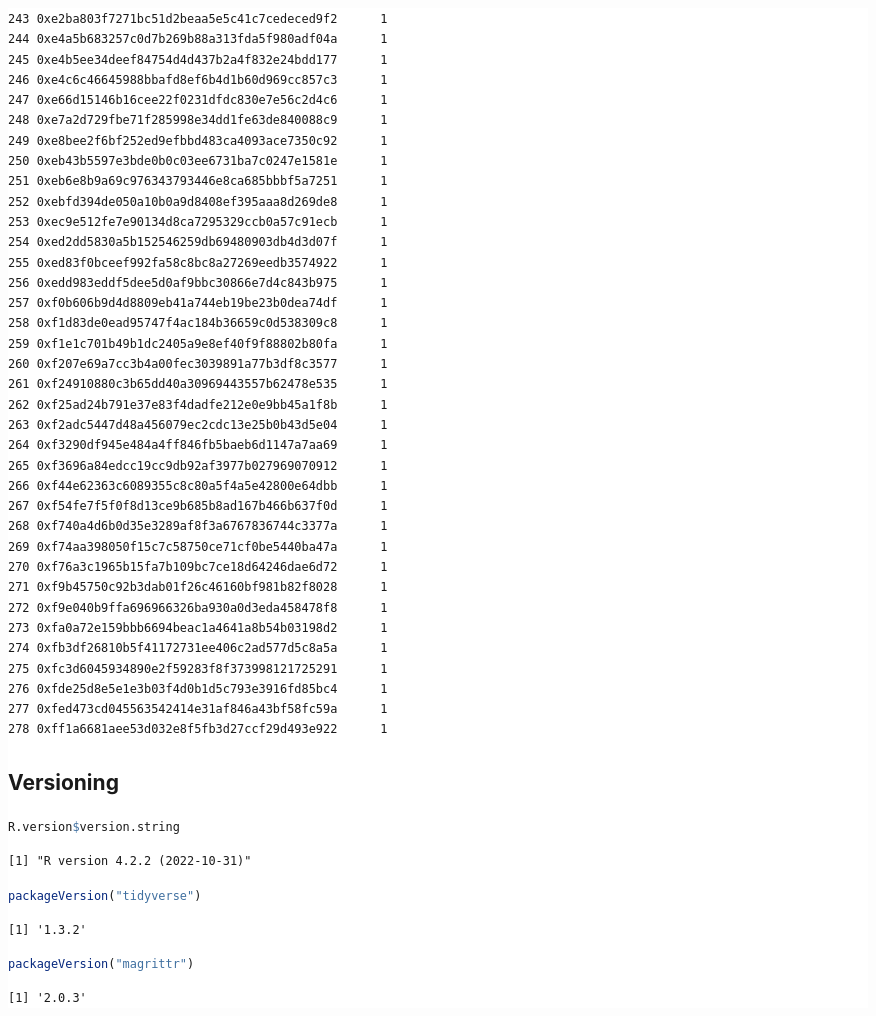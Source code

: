     243 0xe2ba803f7271bc51d2beaa5e5c41c7cedeced9f2      1
    244 0xe4a5b683257c0d7b269b88a313fda5f980adf04a      1
    245 0xe4b5ee34deef84754d4d437b2a4f832e24bdd177      1
    246 0xe4c6c46645988bbafd8ef6b4d1b60d969cc857c3      1
    247 0xe66d15146b16cee22f0231dfdc830e7e56c2d4c6      1
    248 0xe7a2d729fbe71f285998e34dd1fe63de840088c9      1
    249 0xe8bee2f6bf252ed9efbbd483ca4093ace7350c92      1
    250 0xeb43b5597e3bde0b0c03ee6731ba7c0247e1581e      1
    251 0xeb6e8b9a69c976343793446e8ca685bbbf5a7251      1
    252 0xebfd394de050a10b0a9d8408ef395aaa8d269de8      1
    253 0xec9e512fe7e90134d8ca7295329ccb0a57c91ecb      1
    254 0xed2dd5830a5b152546259db69480903db4d3d07f      1
    255 0xed83f0bceef992fa58c8bc8a27269eedb3574922      1
    256 0xedd983eddf5dee5d0af9bbc30866e7d4c843b975      1
    257 0xf0b606b9d4d8809eb41a744eb19be23b0dea74df      1
    258 0xf1d83de0ead95747f4ac184b36659c0d538309c8      1
    259 0xf1e1c701b49b1dc2405a9e8ef40f9f88802b80fa      1
    260 0xf207e69a7cc3b4a00fec3039891a77b3df8c3577      1
    261 0xf24910880c3b65dd40a30969443557b62478e535      1
    262 0xf25ad24b791e37e83f4dadfe212e0e9bb45a1f8b      1
    263 0xf2adc5447d48a456079ec2cdc13e25b0b43d5e04      1
    264 0xf3290df945e484a4ff846fb5baeb6d1147a7aa69      1
    265 0xf3696a84edcc19cc9db92af3977b027969070912      1
    266 0xf44e62363c6089355c8c80a5f4a5e42800e64dbb      1
    267 0xf54fe7f5f0f8d13ce9b685b8ad167b466b637f0d      1
    268 0xf740a4d6b0d35e3289af8f3a6767836744c3377a      1
    269 0xf74aa398050f15c7c58750ce71cf0be5440ba47a      1
    270 0xf76a3c1965b15fa7b109bc7ce18d64246dae6d72      1
    271 0xf9b45750c92b3dab01f26c46160bf981b82f8028      1
    272 0xf9e040b9ffa696966326ba930a0d3eda458478f8      1
    273 0xfa0a72e159bbb6694beac1a4641a8b54b03198d2      1
    274 0xfb3df26810b5f41172731ee406c2ad577d5c8a5a      1
    275 0xfc3d6045934890e2f59283f8f373998121725291      1
    276 0xfde25d8e5e1e3b03f4d0b1d5c793e3916fd85bc4      1
    277 0xfed473cd045563542414e31af846a43bf58fc59a      1
    278 0xff1a6681aee53d032e8f5fb3d27ccf29d493e922      1

## Versioning

``` r
R.version$version.string
```

    [1] "R version 4.2.2 (2022-10-31)"

``` r
packageVersion("tidyverse")
```

    [1] '1.3.2'

``` r
packageVersion("magrittr")
```

    [1] '2.0.3'
